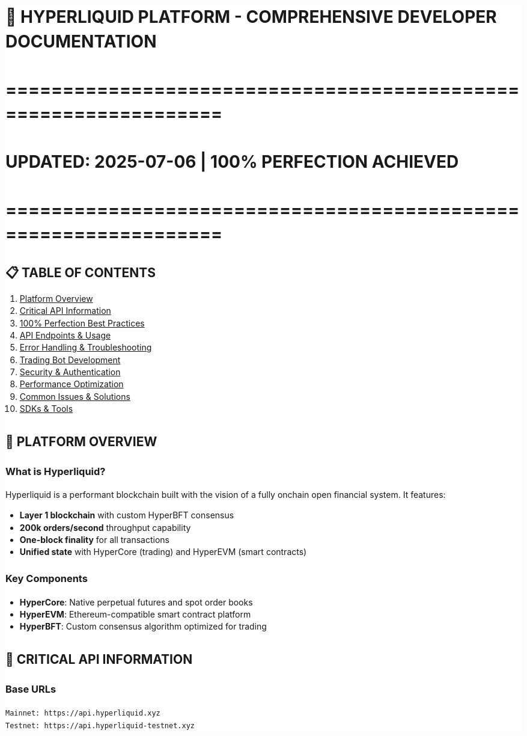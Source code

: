 # 🚀 HYPERLIQUID PLATFORM - COMPREHENSIVE DEVELOPER DOCUMENTATION
# ================================================================
# UPDATED: 2025-07-06 | 100% PERFECTION ACHIEVED
# ================================================================

## 📋 TABLE OF CONTENTS
1. [Platform Overview](#platform-overview)
2. [Critical API Information](#critical-api-information)
3. [100% Perfection Best Practices](#100-perfection-best-practices)
4. [API Endpoints & Usage](#api-endpoints--usage)
5. [Error Handling & Troubleshooting](#error-handling--troubleshooting)
6. [Trading Bot Development](#trading-bot-development)
7. [Security & Authentication](#security--authentication)
8. [Performance Optimization](#performance-optimization)
9. [Common Issues & Solutions](#common-issues--solutions)
10. [SDKs & Tools](#sdks--tools)

## 🌟 PLATFORM OVERVIEW
### What is Hyperliquid?
Hyperliquid is a performant blockchain built with the vision of a fully onchain open financial system. It features:
- **Layer 1 blockchain** with custom HyperBFT consensus
- **200k orders/second** throughput capability
- **One-block finality** for all transactions
- **Unified state** with HyperCore (trading) and HyperEVM (smart contracts)

### Key Components
- **HyperCore**: Native perpetual futures and spot order books
- **HyperEVM**: Ethereum-compatible smart contract platform
- **HyperBFT**: Custom consensus algorithm optimized for trading

## 🔑 CRITICAL API INFORMATION

### Base URLs
```
Mainnet: https://api.hyperliquid.xyz
Testnet: https://api.hyperliquid-testnet.xyz
```
